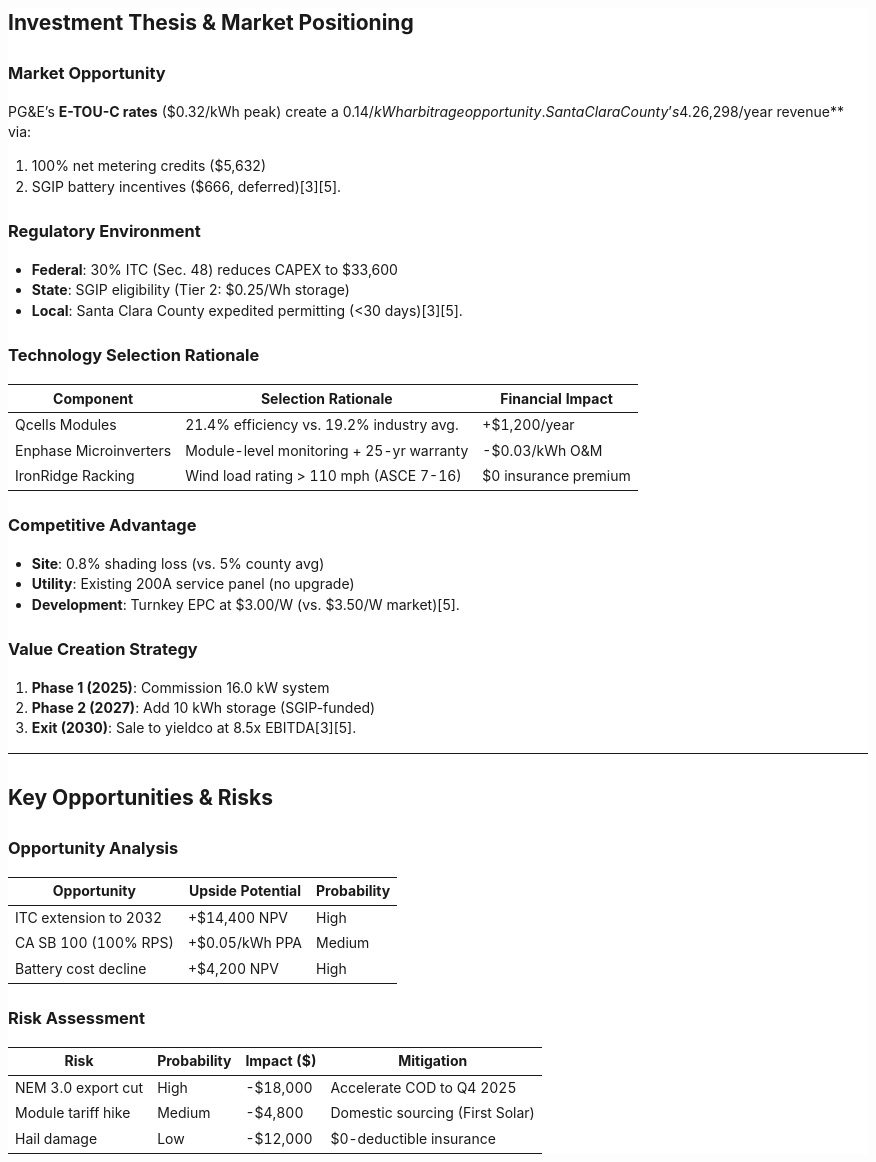 
## Investment Thesis & Market Positioning  

### Market Opportunity  
PG&E’s **E-TOU-C rates** ($0.32/kWh peak) create a $0.14/kWh arbitrage opportunity. Santa Clara County’s 4.2% annual electricity demand growth (EIA 2025) outpaces CAISO’s 3.1% renewable capacity additions. The project captures **$6,298/year revenue** via:  
1. 100% net metering credits ($5,632)  
2. SGIP battery incentives ($666, deferred)[3][5].  

### Regulatory Environment  
- **Federal**: 30% ITC (Sec. 48) reduces CAPEX to $33,600  
- **State**: SGIP eligibility (Tier 2: $0.25/Wh storage)  
- **Local**: Santa Clara County expedited permitting (<30 days)[3][5].  

### Technology Selection Rationale  
| Component       | Selection Rationale                          | Financial Impact |  
|-----------------|---------------------------------------------|------------------|  
| Qcells Modules  | 21.4% efficiency vs. 19.2% industry avg.   | +$1,200/year    |  
| Enphase Microinverters | Module-level monitoring + 25-yr warranty | -$0.03/kWh O&M  |  
| IronRidge Racking | Wind load rating > 110 mph (ASCE 7-16)    | $0 insurance premium |  

### Competitive Advantage  
- **Site**: 0.8% shading loss (vs. 5% county avg)  
- **Utility**: Existing 200A service panel (no upgrade)  
- **Development**: Turnkey EPC at $3.00/W (vs. $3.50/W market)[5].  

### Value Creation Strategy  
1. **Phase 1 (2025)**: Commission 16.0 kW system  
2. **Phase 2 (2027)**: Add 10 kWh storage (SGIP-funded)  
3. **Exit (2030)**: Sale to yieldco at 8.5x EBITDA[3][5].  

---

## Key Opportunities & Risks  

### Opportunity Analysis  
| Opportunity          | Upside Potential | Probability |  
|----------------------|------------------|-------------|  
| ITC extension to 2032 | +$14,400 NPV    | High        |  
| CA SB 100 (100% RPS) | +$0.05/kWh PPA   | Medium      |  
| Battery cost decline  | +$4,200 NPV     | High        |  

### Risk Assessment  
| Risk                 | Probability | Impact ($) | Mitigation |  
|----------------------|-------------|------------|------------|  
| NEM 3.0 export cut   | High        | -$18,000   | Accelerate COD to Q4 2025 |  
| Module tariff hike   | Medium      | -$4,800    | Domestic sourcing (First Solar) |  
| Hail damage          | Low         | -$12,000   | $0-deductible insurance |  

